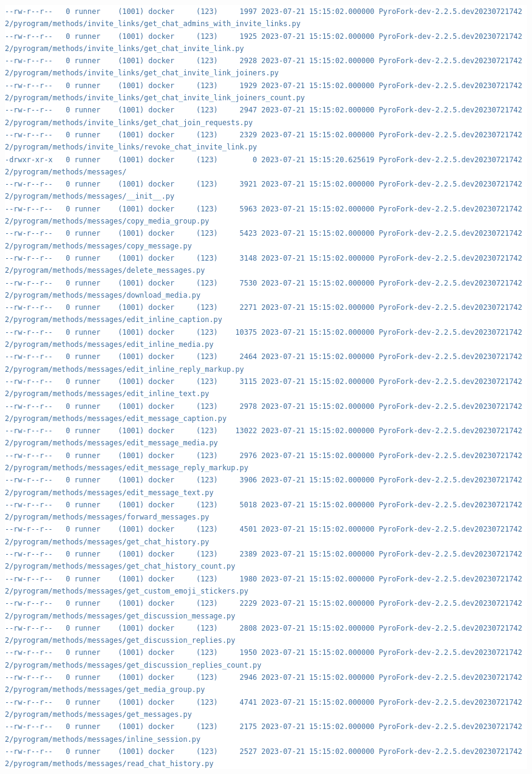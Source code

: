 ```diff
--rw-r--r--   0 runner    (1001) docker     (123)     1997 2023-07-21 15:15:02.000000 PyroFork-dev-2.2.5.dev202307217422/pyrogram/methods/invite_links/get_chat_admins_with_invite_links.py
--rw-r--r--   0 runner    (1001) docker     (123)     1925 2023-07-21 15:15:02.000000 PyroFork-dev-2.2.5.dev202307217422/pyrogram/methods/invite_links/get_chat_invite_link.py
--rw-r--r--   0 runner    (1001) docker     (123)     2928 2023-07-21 15:15:02.000000 PyroFork-dev-2.2.5.dev202307217422/pyrogram/methods/invite_links/get_chat_invite_link_joiners.py
--rw-r--r--   0 runner    (1001) docker     (123)     1929 2023-07-21 15:15:02.000000 PyroFork-dev-2.2.5.dev202307217422/pyrogram/methods/invite_links/get_chat_invite_link_joiners_count.py
--rw-r--r--   0 runner    (1001) docker     (123)     2947 2023-07-21 15:15:02.000000 PyroFork-dev-2.2.5.dev202307217422/pyrogram/methods/invite_links/get_chat_join_requests.py
--rw-r--r--   0 runner    (1001) docker     (123)     2329 2023-07-21 15:15:02.000000 PyroFork-dev-2.2.5.dev202307217422/pyrogram/methods/invite_links/revoke_chat_invite_link.py
-drwxr-xr-x   0 runner    (1001) docker     (123)        0 2023-07-21 15:15:20.625619 PyroFork-dev-2.2.5.dev202307217422/pyrogram/methods/messages/
--rw-r--r--   0 runner    (1001) docker     (123)     3921 2023-07-21 15:15:02.000000 PyroFork-dev-2.2.5.dev202307217422/pyrogram/methods/messages/__init__.py
--rw-r--r--   0 runner    (1001) docker     (123)     5963 2023-07-21 15:15:02.000000 PyroFork-dev-2.2.5.dev202307217422/pyrogram/methods/messages/copy_media_group.py
--rw-r--r--   0 runner    (1001) docker     (123)     5423 2023-07-21 15:15:02.000000 PyroFork-dev-2.2.5.dev202307217422/pyrogram/methods/messages/copy_message.py
--rw-r--r--   0 runner    (1001) docker     (123)     3148 2023-07-21 15:15:02.000000 PyroFork-dev-2.2.5.dev202307217422/pyrogram/methods/messages/delete_messages.py
--rw-r--r--   0 runner    (1001) docker     (123)     7530 2023-07-21 15:15:02.000000 PyroFork-dev-2.2.5.dev202307217422/pyrogram/methods/messages/download_media.py
--rw-r--r--   0 runner    (1001) docker     (123)     2271 2023-07-21 15:15:02.000000 PyroFork-dev-2.2.5.dev202307217422/pyrogram/methods/messages/edit_inline_caption.py
--rw-r--r--   0 runner    (1001) docker     (123)    10375 2023-07-21 15:15:02.000000 PyroFork-dev-2.2.5.dev202307217422/pyrogram/methods/messages/edit_inline_media.py
--rw-r--r--   0 runner    (1001) docker     (123)     2464 2023-07-21 15:15:02.000000 PyroFork-dev-2.2.5.dev202307217422/pyrogram/methods/messages/edit_inline_reply_markup.py
--rw-r--r--   0 runner    (1001) docker     (123)     3115 2023-07-21 15:15:02.000000 PyroFork-dev-2.2.5.dev202307217422/pyrogram/methods/messages/edit_inline_text.py
--rw-r--r--   0 runner    (1001) docker     (123)     2978 2023-07-21 15:15:02.000000 PyroFork-dev-2.2.5.dev202307217422/pyrogram/methods/messages/edit_message_caption.py
--rw-r--r--   0 runner    (1001) docker     (123)    13022 2023-07-21 15:15:02.000000 PyroFork-dev-2.2.5.dev202307217422/pyrogram/methods/messages/edit_message_media.py
--rw-r--r--   0 runner    (1001) docker     (123)     2976 2023-07-21 15:15:02.000000 PyroFork-dev-2.2.5.dev202307217422/pyrogram/methods/messages/edit_message_reply_markup.py
--rw-r--r--   0 runner    (1001) docker     (123)     3906 2023-07-21 15:15:02.000000 PyroFork-dev-2.2.5.dev202307217422/pyrogram/methods/messages/edit_message_text.py
--rw-r--r--   0 runner    (1001) docker     (123)     5018 2023-07-21 15:15:02.000000 PyroFork-dev-2.2.5.dev202307217422/pyrogram/methods/messages/forward_messages.py
--rw-r--r--   0 runner    (1001) docker     (123)     4501 2023-07-21 15:15:02.000000 PyroFork-dev-2.2.5.dev202307217422/pyrogram/methods/messages/get_chat_history.py
--rw-r--r--   0 runner    (1001) docker     (123)     2389 2023-07-21 15:15:02.000000 PyroFork-dev-2.2.5.dev202307217422/pyrogram/methods/messages/get_chat_history_count.py
--rw-r--r--   0 runner    (1001) docker     (123)     1980 2023-07-21 15:15:02.000000 PyroFork-dev-2.2.5.dev202307217422/pyrogram/methods/messages/get_custom_emoji_stickers.py
--rw-r--r--   0 runner    (1001) docker     (123)     2229 2023-07-21 15:15:02.000000 PyroFork-dev-2.2.5.dev202307217422/pyrogram/methods/messages/get_discussion_message.py
--rw-r--r--   0 runner    (1001) docker     (123)     2808 2023-07-21 15:15:02.000000 PyroFork-dev-2.2.5.dev202307217422/pyrogram/methods/messages/get_discussion_replies.py
--rw-r--r--   0 runner    (1001) docker     (123)     1950 2023-07-21 15:15:02.000000 PyroFork-dev-2.2.5.dev202307217422/pyrogram/methods/messages/get_discussion_replies_count.py
--rw-r--r--   0 runner    (1001) docker     (123)     2946 2023-07-21 15:15:02.000000 PyroFork-dev-2.2.5.dev202307217422/pyrogram/methods/messages/get_media_group.py
--rw-r--r--   0 runner    (1001) docker     (123)     4741 2023-07-21 15:15:02.000000 PyroFork-dev-2.2.5.dev202307217422/pyrogram/methods/messages/get_messages.py
--rw-r--r--   0 runner    (1001) docker     (123)     2175 2023-07-21 15:15:02.000000 PyroFork-dev-2.2.5.dev202307217422/pyrogram/methods/messages/inline_session.py
--rw-r--r--   0 runner    (1001) docker     (123)     2527 2023-07-21 15:15:02.000000 PyroFork-dev-2.2.5.dev202307217422/pyrogram/methods/messages/read_chat_history.py
```